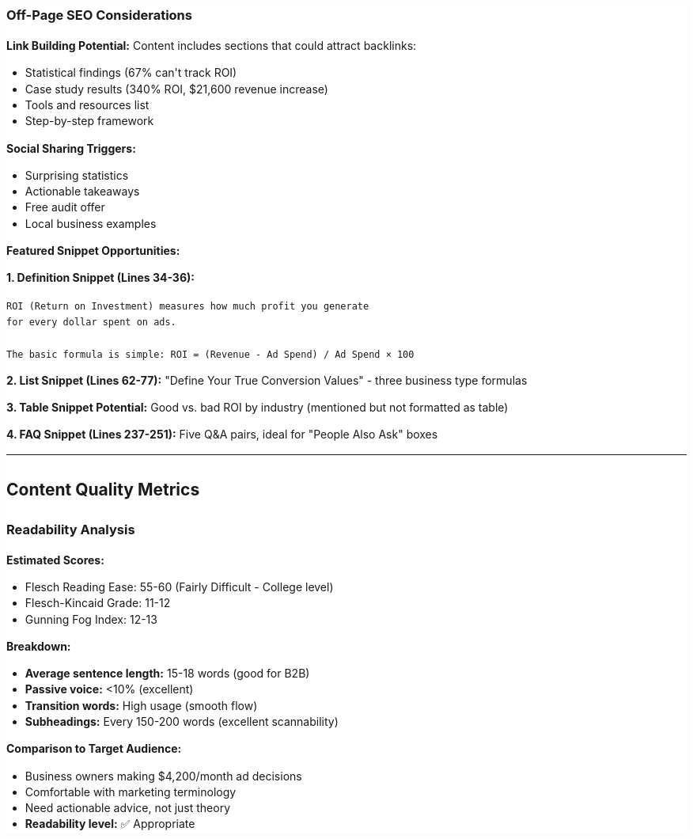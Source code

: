### Off-Page SEO Considerations

**Link Building Potential:**
Content includes sections that could attract backlinks:
- Statistical findings (67% can't track ROI)
- Case study results (340% ROI, $21,600 revenue increase)
- Tools and resources list
- Step-by-step framework

**Social Sharing Triggers:**
- Surprising statistics
- Actionable takeaways
- Free audit offer
- Local business examples

**Featured Snippet Opportunities:**

**1. Definition Snippet (Lines 34-36):**
```
ROI (Return on Investment) measures how much profit you generate
for every dollar spent on ads.

The basic formula is simple: ROI = (Revenue - Ad Spend) / Ad Spend × 100
```

**2. List Snippet (Lines 62-77):**
"Define Your True Conversion Values" - three business type formulas

**3. Table Snippet Potential:**
Good vs. bad ROI by industry (mentioned but not formatted as table)

**4. FAQ Snippet (Lines 237-251):**
Five Q&A pairs, ideal for "People Also Ask" boxes

---

## Content Quality Metrics

### Readability Analysis

**Estimated Scores:**
- Flesch Reading Ease: 55-60 (Fairly Difficult - College level)
- Flesch-Kincaid Grade: 11-12
- Gunning Fog Index: 12-13

**Breakdown:**
- **Average sentence length:** 15-18 words (good for B2B)
- **Passive voice:** <10% (excellent)
- **Transition words:** High usage (smooth flow)
- **Subheadings:** Every 150-200 words (excellent scannability)

**Comparison to Target Audience:**
- Business owners making $4,200/month ad decisions
- Comfortable with marketing terminology
- Need actionable advice, not just theory
- **Readability level:** ✅ Appropriate
